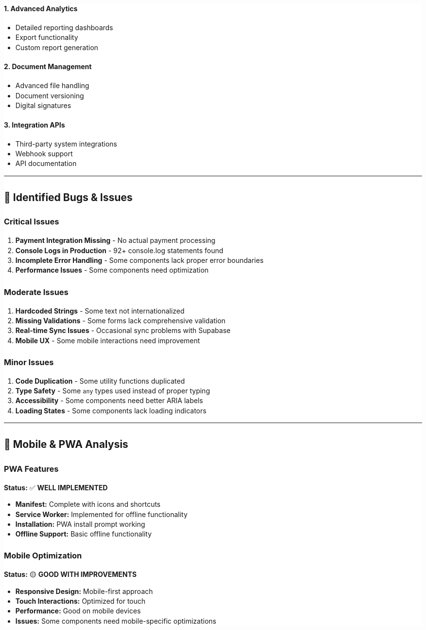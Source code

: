 #### 1. Advanced Analytics
- Detailed reporting dashboards
- Export functionality
- Custom report generation

#### 2. Document Management
- Advanced file handling
- Document versioning
- Digital signatures

#### 3. Integration APIs
- Third-party system integrations
- Webhook support
- API documentation

---

## 🐛 Identified Bugs & Issues

### Critical Issues
1. **Payment Integration Missing** - No actual payment processing
2. **Console Logs in Production** - 92+ console.log statements found
3. **Incomplete Error Handling** - Some components lack proper error boundaries
4. **Performance Issues** - Some components need optimization

### Moderate Issues
1. **Hardcoded Strings** - Some text not internationalized
2. **Missing Validations** - Some forms lack comprehensive validation
3. **Real-time Sync Issues** - Occasional sync problems with Supabase
4. **Mobile UX** - Some mobile interactions need improvement

### Minor Issues
1. **Code Duplication** - Some utility functions duplicated
2. **Type Safety** - Some `any` types used instead of proper typing
3. **Accessibility** - Some components need better ARIA labels
4. **Loading States** - Some components lack loading indicators

---

## 📱 Mobile & PWA Analysis

### PWA Features
**Status:** ✅ **WELL IMPLEMENTED**
- **Manifest:** Complete with icons and shortcuts
- **Service Worker:** Implemented for offline functionality
- **Installation:** PWA install prompt working
- **Offline Support:** Basic offline functionality

### Mobile Optimization
**Status:** 🟡 **GOOD WITH IMPROVEMENTS**
- **Responsive Design:** Mobile-first approach
- **Touch Interactions:** Optimized for touch
- **Performance:** Good on mobile devices
- **Issues:** Some components need mobile-specific optimizations
